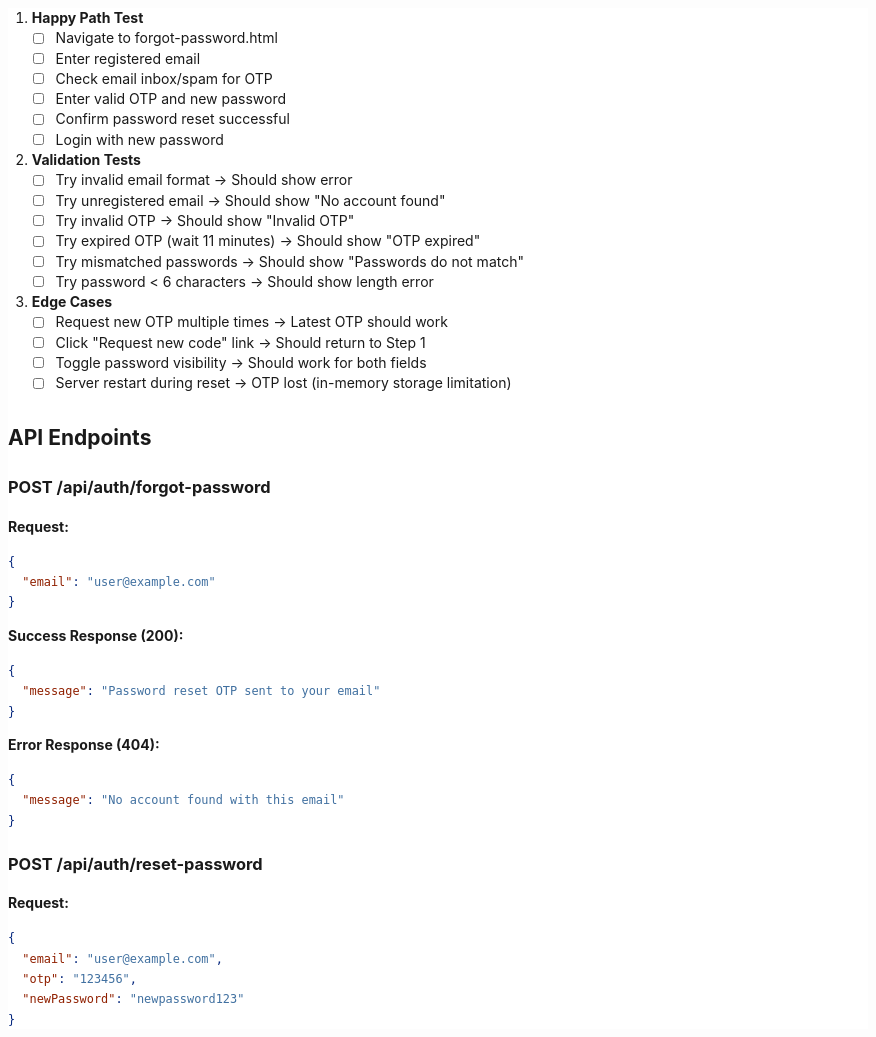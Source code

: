 1. **Happy Path Test**
   - [ ] Navigate to forgot-password.html
   - [ ] Enter registered email
   - [ ] Check email inbox/spam for OTP
   - [ ] Enter valid OTP and new password
   - [ ] Confirm password reset successful
   - [ ] Login with new password

2. **Validation Tests**
   - [ ] Try invalid email format → Should show error
   - [ ] Try unregistered email → Should show "No account found"
   - [ ] Try invalid OTP → Should show "Invalid OTP"
   - [ ] Try expired OTP (wait 11 minutes) → Should show "OTP expired"
   - [ ] Try mismatched passwords → Should show "Passwords do not match"
   - [ ] Try password < 6 characters → Should show length error

3. **Edge Cases**
   - [ ] Request new OTP multiple times → Latest OTP should work
   - [ ] Click "Request new code" link → Should return to Step 1
   - [ ] Toggle password visibility → Should work for both fields
   - [ ] Server restart during reset → OTP lost (in-memory storage limitation)

## API Endpoints

### POST /api/auth/forgot-password
**Request:**
```json
{
  "email": "user@example.com"
}
```

**Success Response (200):**
```json
{
  "message": "Password reset OTP sent to your email"
}
```

**Error Response (404):**
```json
{
  "message": "No account found with this email"
}
```

### POST /api/auth/reset-password
**Request:**
```json
{
  "email": "user@example.com",
  "otp": "123456",
  "newPassword": "newpassword123"
}
```
